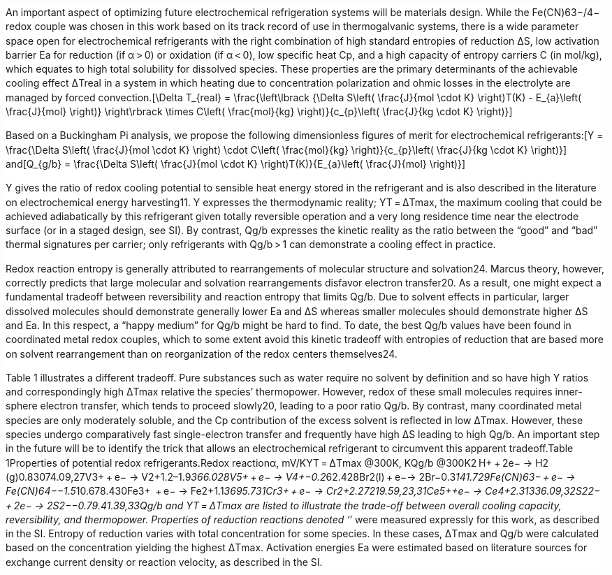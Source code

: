 An important aspect of optimizing future electrochemical refrigeration systems will be materials design. While the Fe(CN)63−/4− redox couple was chosen in this work based on its track record of use in thermogalvanic systems, there is a wide parameter space open for electrochemical refrigerants with the right combination of high standard entropies of reduction ΔS, low activation barrier Ea for reduction (if α > 0) or oxidation (if α < 0), low specific heat Cp, and a high capacity of entropy carriers C (in mol/kg), which equates to high total solubility for dissolved species. These properties are the primary determinants of the achievable cooling effect ΔTreal in a system in which heating due to concentration polarization and ohmic losses in the electrolyte are managed by forced convection.\[\Delta T_{real} = \frac{\left\lbrack {\Delta S\left( \frac{J}{mol \cdot K} \right)T(K) - E_{a}\left( \frac{J}{mol} \right)} \right\rbrack \times C\left( \frac{mol}{kg} \right)}{c_{p}\left( \frac{J}{kg \cdot K} \right)}\]

Based on a Buckingham Pi analysis, we propose the following dimensionless figures of merit for electrochemical refrigerants:\[Y = \frac{\Delta S\left( \frac{J}{mol \cdot K} \right) \cdot C\left( \frac{mol}{kg} \right)}{c_{p}\left( \frac{J}{kg \cdot K} \right)}\] and\[Q_{g/b} = \frac{\Delta S\left( \frac{J}{mol \cdot K} \right)T(K)}{E_{a}\left( \frac{J}{mol} \right)}\]

Y gives the ratio of redox cooling potential to sensible heat energy stored in the refrigerant and is also described in the literature on electrochemical energy harvesting11. Y expresses the thermodynamic reality; YT = ΔTmax, the maximum cooling that could be achieved adiabatically by this refrigerant given totally reversible operation and a very long residence time near the electrode surface (or in a staged design, see SI). By contrast, Qg/b expresses the kinetic reality as the ratio between the “good” and “bad” thermal signatures per carrier; only refrigerants with Qg/b > 1 can demonstrate a cooling effect in practice.

Redox reaction entropy is generally attributed to rearrangements of molecular structure and solvation24. Marcus theory, however, correctly predicts that large molecular and solvation rearrangements disfavor electron transfer20. As a result, one might expect a fundamental tradeoff between reversibility and reaction entropy that limits Qg/b. Due to solvent effects in particular, larger dissolved molecules should demonstrate generally lower Ea and ΔS whereas smaller molecules should demonstrate higher ΔS and Ea. In this respect, a “happy medium” for Qg/b might be hard to find. To date, the best Qg/b values have been found in coordinated metal redox couples, which to some extent avoid this kinetic tradeoff with entropies of reduction that are based more on solvent rearrangement than on reorganization of the redox centers themselves24.

Table 1 illustrates a different tradeoff. Pure substances such as water require no solvent by definition and so have high Y ratios and correspondingly high ΔTmax relative the species’ thermopower. However, redox of these small molecules requires inner-sphere electron transfer, which tends to proceed slowly20, leading to a poor ratio Qg/b. By contrast, many coordinated metal species are only moderately soluble, and the Cp contribution of the excess solvent is reflected in low ΔTmax. However, these species undergo comparatively fast single-electron transfer and frequently have high ΔS leading to high Qg/b. An important step in the future will be to identify the trick that allows an electrochemical refrigerant to circumvent this apparent tradeoff.Table 1Properties of potential redox refrigerants.Redox reactionα, mV/KYT = ΔТmax @300K, KQg/b @300K2 H+ + 2e− → H2 (g)0.83074.09,27V3+ + e− → V2+1.2–1.9*366.028V5+ + e− → V4+−0.2*62.428Br2(l) + e−→ 2Br−0.3*141.729Fe(CN)63− + e− → Fe(CN)64−−1.5*10.678.430Fe3+  + e− → Fe2+1.1*3695.731Cr3+ + e− → Cr2+2.27219.59,23,31Ce5++e− → Ce4+2.31336.09,32S22− + 2e− → 2S2−−0.79.41.39,33Qg/b and YT = ΔТmax are listed to illustrate the trade-off between overall cooling capacity, reversibility, and thermopower. Properties of reduction reactions denoted ‘*’ were measured expressly for this work, as described in the SI. Entropy of reduction varies with total concentration for some species. In these cases, ΔТmax and Qg/b were calculated based on the concentration yielding the highest ΔТmax. Activation energies Ea were estimated based on literature sources for exchange current density or reaction velocity, as described in the SI.

